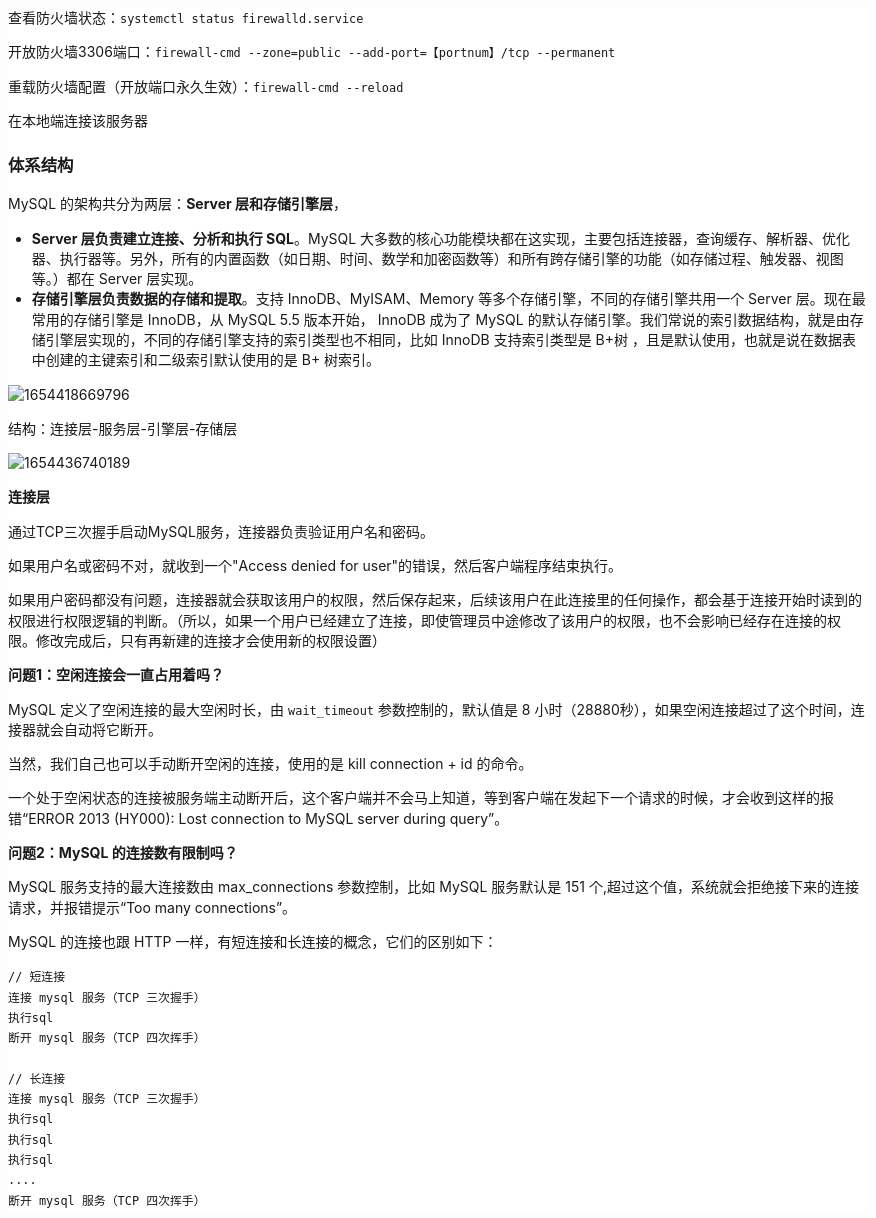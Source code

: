 查看防火墙状态：`systemctl status firewalld.service`

开放防火墙3306端口：`firewall-cmd --zone=public --add-port=【portnum】/tcp --permanent`

重载防火墙配置（开放端口永久生效）：`firewall-cmd --reload`

在本地端连接该服务器



### 体系结构

MySQL 的架构共分为两层：**Server 层和存储引擎层**，

- **Server 层负责建立连接、分析和执行 SQL**。MySQL 大多数的核心功能模块都在这实现，主要包括连接器，查询缓存、解析器、优化器、执行器等。另外，所有的内置函数（如日期、时间、数学和加密函数等）和所有跨存储引擎的功能（如存储过程、触发器、视图等。）都在 Server 层实现。
- **存储引擎层负责数据的存储和提取**。支持 InnoDB、MyISAM、Memory 等多个存储引擎，不同的存储引擎共用一个 Server 层。现在最常用的存储引擎是 InnoDB，从 MySQL 5.5 版本开始， InnoDB 成为了 MySQL 的默认存储引擎。我们常说的索引数据结构，就是由存储引擎层实现的，不同的存储引擎支持的索引类型也不相同，比如 InnoDB 支持索引类型是 B+树 ，且是默认使用，也就是说在数据表中创建的主键索引和二级索引默认使用的是 B+ 树索引。

![1654418669796](/1654418669796.png)

结构：连接层-服务层-引擎层-存储层

![1654436740189](/1654436740189.png)



**连接层**

通过TCP三次握手启动MySQL服务，连接器负责验证用户名和密码。

如果用户名或密码不对，就收到一个"Access denied for user"的错误，然后客户端程序结束执行。

如果用户密码都没有问题，连接器就会获取该用户的权限，然后保存起来，后续该用户在此连接里的任何操作，都会基于连接开始时读到的权限进行权限逻辑的判断。（所以，如果一个用户已经建立了连接，即使管理员中途修改了该用户的权限，也不会影响已经存在连接的权限。修改完成后，只有再新建的连接才会使用新的权限设置）

**问题1：空闲连接会一直占用着吗？**

MySQL 定义了空闲连接的最大空闲时长，由 `wait_timeout` 参数控制的，默认值是 8 小时（28880秒），如果空闲连接超过了这个时间，连接器就会自动将它断开。

当然，我们自己也可以手动断开空闲的连接，使用的是 kill connection + id 的命令。

一个处于空闲状态的连接被服务端主动断开后，这个客户端并不会马上知道，等到客户端在发起下一个请求的时候，才会收到这样的报错“ERROR 2013 (HY000): Lost connection to MySQL server during query”。

**问题2：MySQL 的连接数有限制吗？**

MySQL 服务支持的最大连接数由 max_connections 参数控制，比如 MySQL 服务默认是 151 个,超过这个值，系统就会拒绝接下来的连接请求，并报错提示“Too many connections”。

MySQL 的连接也跟 HTTP 一样，有短连接和长连接的概念，它们的区别如下：

```
// 短连接
连接 mysql 服务（TCP 三次握手）
执行sql
断开 mysql 服务（TCP 四次挥手）

// 长连接
连接 mysql 服务（TCP 三次握手）
执行sql
执行sql
执行sql
....
断开 mysql 服务（TCP 四次挥手）
```
